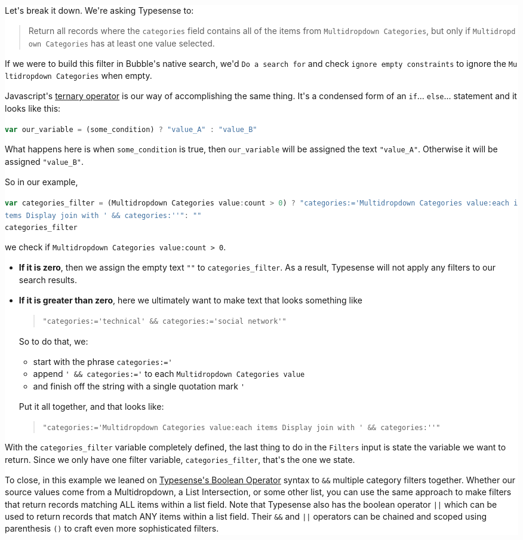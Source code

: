 </BubblePropertyEditor>

Let's break it down. We're asking Typesense to:

> Return all records where the `categories` field contains all of the items from `Multidropdown Categories`, but only if `Multidropdown Categories` has at least one value selected.

If we were to build this filter in Bubble's native search, we'd `Do a search for` and check `ignore empty constraints` to ignore the `Multidropdown Categories` when empty.

Javascript's [ternary operator](https://www.javascripttutorial.net/javascript-ternary-operator/) is our way of accomplishing the same thing. It's a condensed form of an `if`... `else`... statement and it looks like this:

```js
var our_variable = (some_condition) ? "value_A" : "value_B"
```

What happens here is when `some_condition` is true, then `our_variable` will be assigned the text `"value_A"`. Otherwise it will be assigned `"value_B"`.

So in our example,

```js
var categories_filter = (Multidropdown Categories value:count > 0) ? "categories:='Multidropdown Categories value:each items Display join with ' && categories:''": ""
categories_filter
```

we check if `Multidropdown Categories value:count > 0`.

- **If it is zero**, then we assign the empty text `""` to `categories_filter`. As a result, Typesense will not apply any filters to our search results.
- **If it is greater than zero**, here we ultimately want to make text that looks something like

  > `"categories:='technical' && categories:='social network'"`

  So to do that, we:

  - start with the phrase `categories:='`
  - append `' && categories:='` to each `Multidropdown Categories value`
  - and finish off the string with a single quotation mark `'`

  Put it all together, and that looks like:

  > `"categories:='Multidropdown Categories value:each items Display join with ' && categories:''"`

With the `categories_filter` variable completely defined, the last thing to do in the `Filters` input is state the variable we want to return. Since we only have one filter variable, `categories_filter`, that's the one we state.

To close, in this example we leaned on [Typesense's Boolean Operator](https://typesense.org/docs/latest/api/search.html#filter-parameters) syntax to `&&` multiple category filters together. Whether our source values come from a Multidropdown, a List Intersection, or some other list, you can use the same approach to make filters that return records matching ALL items within a list field. Note that Typesense also has the boolean operator `||` which can be used to return records that match ANY items within a list field. Their `&&` and `||` operators can be chained and scoped using parenthesis `()` to craft even more sophisticated filters.

</TabItem>
</Tabs>
